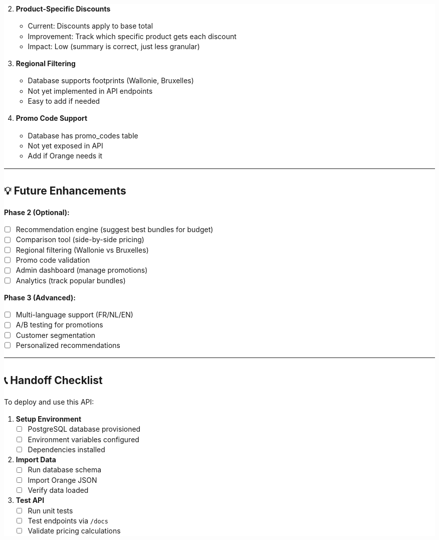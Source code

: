 2. **Product-Specific Discounts**
   - Current: Discounts apply to base total
   - Improvement: Track which specific product gets each discount
   - Impact: Low (summary is correct, just less granular)

3. **Regional Filtering**
   - Database supports footprints (Wallonie, Bruxelles)
   - Not yet implemented in API endpoints
   - Easy to add if needed

4. **Promo Code Support**
   - Database has promo_codes table
   - Not yet exposed in API
   - Add if Orange needs it

---

## 💡 Future Enhancements

**Phase 2 (Optional):**
- [ ] Recommendation engine (suggest best bundles for budget)
- [ ] Comparison tool (side-by-side pricing)
- [ ] Regional filtering (Wallonie vs Bruxelles)
- [ ] Promo code validation
- [ ] Admin dashboard (manage promotions)
- [ ] Analytics (track popular bundles)

**Phase 3 (Advanced):**
- [ ] Multi-language support (FR/NL/EN)
- [ ] A/B testing for promotions
- [ ] Customer segmentation
- [ ] Personalized recommendations

---

## 📞 Handoff Checklist

To deploy and use this API:

1. **Setup Environment**
   - [ ] PostgreSQL database provisioned
   - [ ] Environment variables configured
   - [ ] Dependencies installed

2. **Import Data**
   - [ ] Run database schema
   - [ ] Import Orange JSON
   - [ ] Verify data loaded

3. **Test API**
   - [ ] Run unit tests
   - [ ] Test endpoints via `/docs`
   - [ ] Validate pricing calculations
